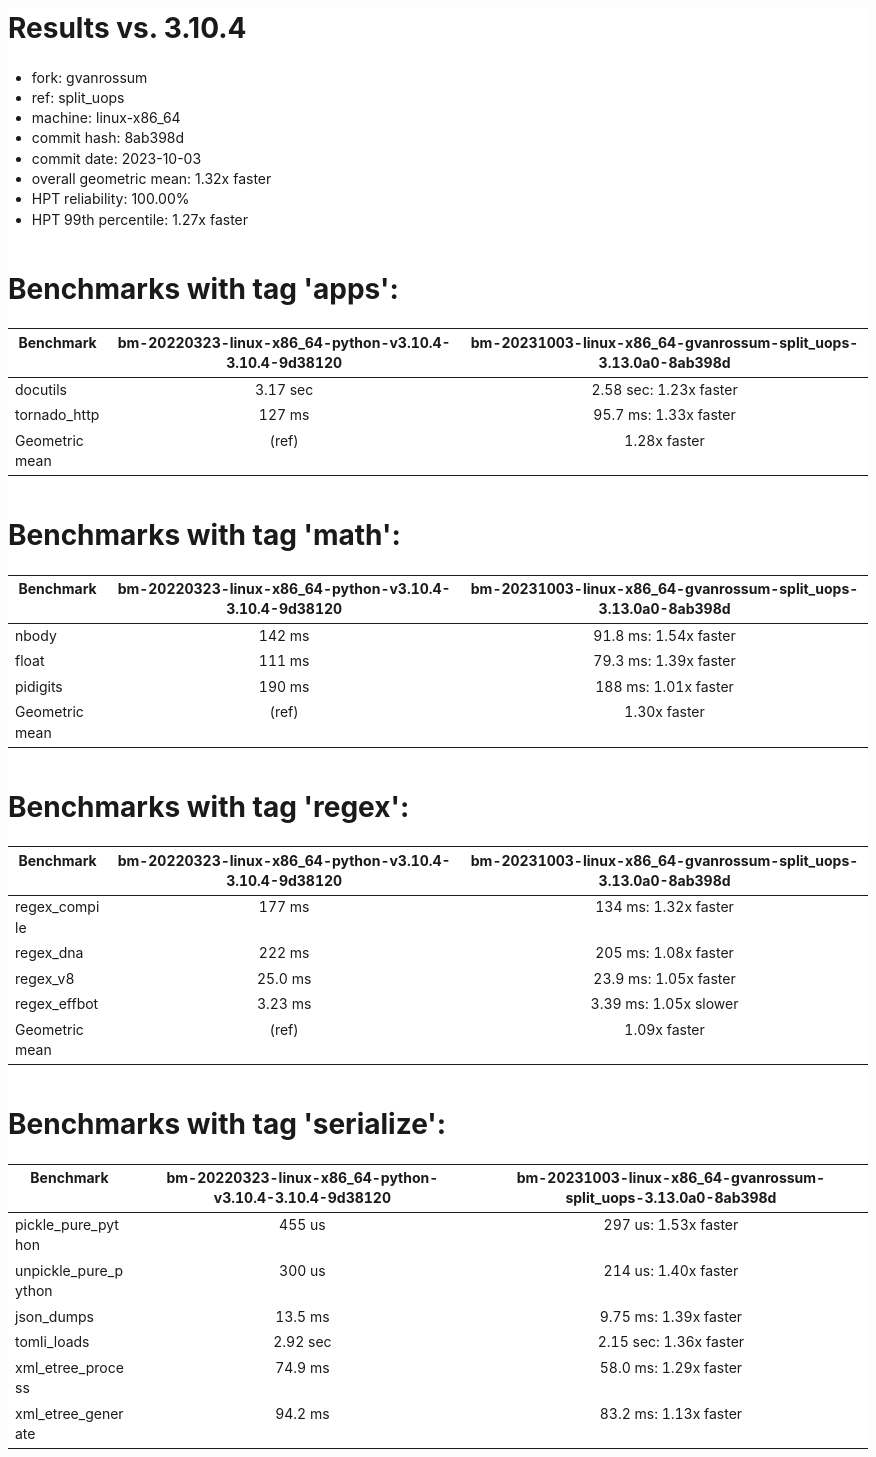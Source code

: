 
# Results vs. 3.10.4

- fork: gvanrossum
- ref: split_uops
- machine: linux-x86_64
- commit hash: 8ab398d
- commit date: 2023-10-03
- overall geometric mean: 1.32x faster
- HPT reliability: 100.00%
- HPT 99th percentile: 1.27x faster

Benchmarks with tag 'apps':
===========================

| Benchmark      | bm-20220323-linux-x86_64-python-v3.10.4-3.10.4-9d38120 | bm-20231003-linux-x86_64-gvanrossum-split_uops-3.13.0a0-8ab398d |
|----------------|:------------------------------------------------------:|:---------------------------------------------------------------:|
| docutils       | 3.17 sec                                               | 2.58 sec: 1.23x faster                                          |
| tornado_http   | 127 ms                                                 | 95.7 ms: 1.33x faster                                           |
| Geometric mean | (ref)                                                  | 1.28x faster                                                    |

Benchmarks with tag 'math':
===========================

| Benchmark      | bm-20220323-linux-x86_64-python-v3.10.4-3.10.4-9d38120 | bm-20231003-linux-x86_64-gvanrossum-split_uops-3.13.0a0-8ab398d |
|----------------|:------------------------------------------------------:|:---------------------------------------------------------------:|
| nbody          | 142 ms                                                 | 91.8 ms: 1.54x faster                                           |
| float          | 111 ms                                                 | 79.3 ms: 1.39x faster                                           |
| pidigits       | 190 ms                                                 | 188 ms: 1.01x faster                                            |
| Geometric mean | (ref)                                                  | 1.30x faster                                                    |

Benchmarks with tag 'regex':
============================

| Benchmark      | bm-20220323-linux-x86_64-python-v3.10.4-3.10.4-9d38120 | bm-20231003-linux-x86_64-gvanrossum-split_uops-3.13.0a0-8ab398d |
|----------------|:------------------------------------------------------:|:---------------------------------------------------------------:|
| regex_compile  | 177 ms                                                 | 134 ms: 1.32x faster                                            |
| regex_dna      | 222 ms                                                 | 205 ms: 1.08x faster                                            |
| regex_v8       | 25.0 ms                                                | 23.9 ms: 1.05x faster                                           |
| regex_effbot   | 3.23 ms                                                | 3.39 ms: 1.05x slower                                           |
| Geometric mean | (ref)                                                  | 1.09x faster                                                    |

Benchmarks with tag 'serialize':
================================

| Benchmark            | bm-20220323-linux-x86_64-python-v3.10.4-3.10.4-9d38120 | bm-20231003-linux-x86_64-gvanrossum-split_uops-3.13.0a0-8ab398d |
|----------------------|:------------------------------------------------------:|:---------------------------------------------------------------:|
| pickle_pure_python   | 455 us                                                 | 297 us: 1.53x faster                                            |
| unpickle_pure_python | 300 us                                                 | 214 us: 1.40x faster                                            |
| json_dumps           | 13.5 ms                                                | 9.75 ms: 1.39x faster                                           |
| tomli_loads          | 2.92 sec                                               | 2.15 sec: 1.36x faster                                          |
| xml_etree_process    | 74.9 ms                                                | 58.0 ms: 1.29x faster                                           |
| xml_etree_generate   | 94.2 ms                                                | 83.2 ms: 1.13x faster                                           |